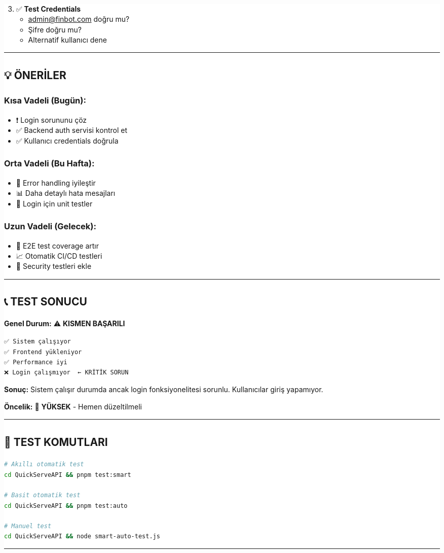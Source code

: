 3. ✅ **Test Credentials**
   - admin@finbot.com doğru mu?
   - Şifre doğru mu?
   - Alternatif kullanıcı dene

---

## 💡 ÖNERİLER

### Kısa Vadeli (Bugün):
- ❗ Login sorununu çöz
- ✅ Backend auth servisi kontrol et
- ✅ Kullanıcı credentials doğrula

### Orta Vadeli (Bu Hafta):
- 🔧 Error handling iyileştir
- 📊 Daha detaylı hata mesajları
- 🧪 Login için unit testler

### Uzun Vadeli (Gelecek):
- 🎯 E2E test coverage artır
- 📈 Otomatik CI/CD testleri
- 🔐 Security testleri ekle

---

## 📞 TEST SONUCU

**Genel Durum:** ⚠️ **KISMEN BAŞARILI**

```
✅ Sistem çalışıyor
✅ Frontend yükleniyor
✅ Performance iyi
❌ Login çalışmıyor  ← KRİTİK SORUN
```

**Sonuç:** Sistem çalışır durumda ancak login fonksiyonelitesi sorunlu. Kullanıcılar giriş yapamıyor.

**Öncelik:** 🔴 **YÜKSEK** - Hemen düzeltilmeli

---

## 🚀 TEST KOMUTLARI

```bash
# Akıllı otomatik test
cd QuickServeAPI && pnpm test:smart

# Basit otomatik test
cd QuickServeAPI && pnpm test:auto

# Manuel test
cd QuickServeAPI && node smart-auto-test.js
```

---